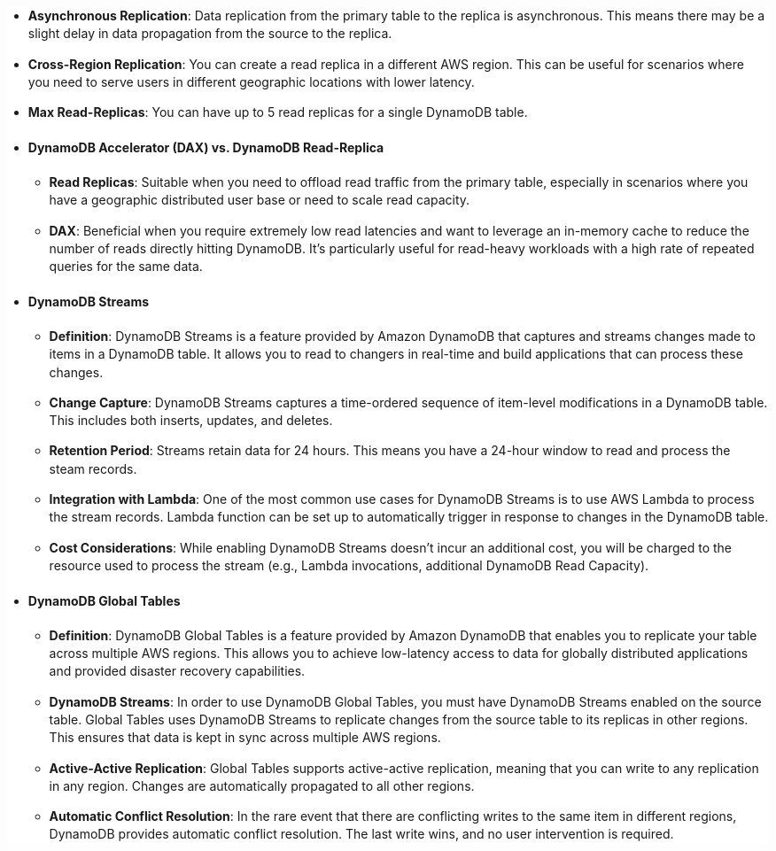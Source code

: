   - **Asynchronous Replication**: Data replication from the primary table to the replica is asynchronous. This means there may be a slight delay in data propagation from the source to
  the replica.
  
  - **Cross-Region Replication**: You can create a read replica in a different AWS region. This can be useful for scenarios where you need to serve users in different geographic locations
  with lower latency.
  
  - **Max Read-Replicas**: You can have up to 5 read replicas for a single DynamoDB table.
 
- #### DynamoDB Accelerator (DAX) vs. DynamoDB Read-Replica

  - **Read Replicas**: Suitable when you need to offload read traffic from the primary table, especially in scenarios where you have a geographic distributed user base or need to scale
  read capacity.
 
  - **DAX**: Beneficial when you require extremely low read latencies and want to leverage an in-memory cache to reduce the number of reads directly hitting DynamoDB. It’s particularly
  useful for read-heavy workloads with a high rate of repeated queries for the same data.

- #### DynamoDB Streams

  - **Definition**: DynamoDB Streams is a feature provided by Amazon DynamoDB that captures and streams changes made to items in a DynamoDB table. It allows you to read to changers in
  real-time and build applications that can process these changes.
  
  - **Change Capture**: DynamoDB Streams captures a time-ordered sequence of item-level modifications in a DynamoDB table. This includes both inserts, updates, and deletes.
  
  - **Retention Period**: Streams retain data for 24 hours. This means you have a 24-hour window to read and process the steam records.
  
  - **Integration with Lambda**: One of the most common use cases for DynamoDB Streams is to use AWS Lambda to process the stream records. Lambda function can be set up to
  automatically trigger in response to changes in the DynamoDB table.
  
  - **Cost Considerations**: While enabling DynamoDB Streams doesn’t incur an additional cost, you will be charged to the resource used to process the stream (e.g., Lambda invocations,
  additional DynamoDB Read Capacity).

- #### DynamoDB Global Tables

  - **Definition**: DynamoDB Global Tables is a feature provided by Amazon DynamoDB that enables you to replicate your table across multiple AWS regions. This allows you to achieve
  low-latency access to data for globally distributed applications and provided disaster recovery capabilities.
  
  - **DynamoDB Streams**: In order to use DynamoDB Global Tables, you must have DynamoDB Streams enabled on the source table. Global Tables uses DynamoDB Streams to replicate
  changes from the source table to its replicas in other regions. This ensures that data is kept in sync across multiple AWS regions.
  
  - **Active-Active Replication**: Global Tables supports active-active replication, meaning that you can write to any replication in any region. Changes are automatically
  propagated to all other regions.
  
  - **Automatic Conflict Resolution**: In the rare event that there are conflicting writes to the same item in different regions, DynamoDB provides automatic conflict resolution.
  The last write wins, and no user intervention is required.
  